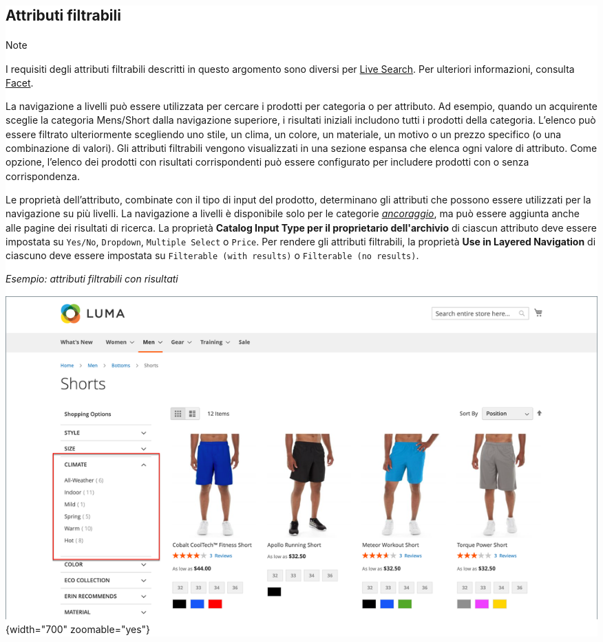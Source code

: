 ## Attributi filtrabili

>[!NOTE]
>
>I requisiti degli attributi filtrabili descritti in questo argomento sono diversi per [Live Search](https://experienceleague.adobe.com/en/docs/commerce/live-search/overview). Per ulteriori informazioni, consulta [Facet](https://experienceleague.adobe.com/en/docs/commerce/live-search/live-search-admin/facets/facets).

La navigazione a livelli può essere utilizzata per cercare i prodotti per categoria o per attributo. Ad esempio, quando un acquirente sceglie la categoria Mens/Short dalla navigazione superiore, i risultati iniziali includono tutti i prodotti della categoria. L’elenco può essere filtrato ulteriormente scegliendo uno stile, un clima, un colore, un materiale, un motivo o un prezzo specifico (o una combinazione di valori). Gli attributi filtrabili vengono visualizzati in una sezione espansa che elenca ogni valore di attributo. Come opzione, l’elenco dei prodotti con risultati corrispondenti può essere configurato per includere prodotti con o senza corrispondenza.

Le proprietà dell’attributo, combinate con il tipo di input del prodotto, determinano gli attributi che possono essere utilizzati per la navigazione su più livelli. La navigazione a livelli è disponibile solo per le categorie [_ancoraggio_](categories-display-settings.md), ma può essere aggiunta anche alle pagine dei risultati di ricerca. La proprietà **Catalog Input Type per il proprietario dell&#39;archivio** di ciascun attributo deve essere impostata su `Yes/No`, `Dropdown`, `Multiple Select` o `Price`. Per rendere gli attributi filtrabili, la proprietà **Use in Layered Navigation** di ciascuno deve essere impostata su `Filterable (with results)` o `Filterable (no results)`.

_Esempio: attributi filtrabili con risultati_

![Attributi filtrabili nella navigazione a livelli](./assets/storefront-layered-navigation-filtered.png){width="700" zoomable="yes"}

